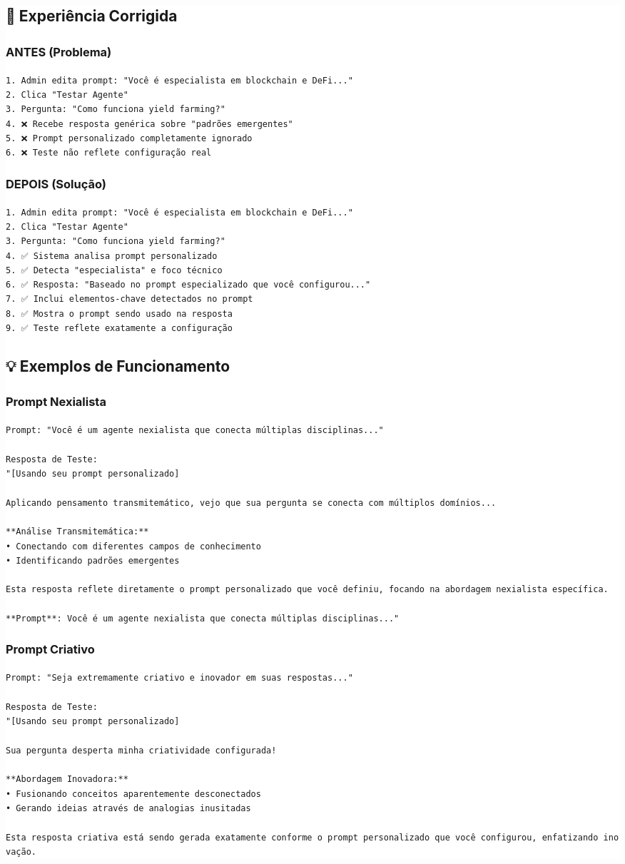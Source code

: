 ## 🎯 Experiência Corrigida

### ANTES (Problema)
```
1. Admin edita prompt: "Você é especialista em blockchain e DeFi..."
2. Clica "Testar Agente"
3. Pergunta: "Como funciona yield farming?"
4. ❌ Recebe resposta genérica sobre "padrões emergentes"
5. ❌ Prompt personalizado completamente ignorado
6. ❌ Teste não reflete configuração real
```

### DEPOIS (Solução)
```
1. Admin edita prompt: "Você é especialista em blockchain e DeFi..."
2. Clica "Testar Agente"
3. Pergunta: "Como funciona yield farming?"
4. ✅ Sistema analisa prompt personalizado
5. ✅ Detecta "especialista" e foco técnico
6. ✅ Resposta: "Baseado no prompt especializado que você configurou..."
7. ✅ Inclui elementos-chave detectados no prompt
8. ✅ Mostra o prompt sendo usado na resposta
9. ✅ Teste reflete exatamente a configuração
```

## 💡 Exemplos de Funcionamento

### Prompt Nexialista
```
Prompt: "Você é um agente nexialista que conecta múltiplas disciplinas..."

Resposta de Teste:
"[Usando seu prompt personalizado]

Aplicando pensamento transmitemático, vejo que sua pergunta se conecta com múltiplos domínios...

**Análise Transmitemática:**
• Conectando com diferentes campos de conhecimento
• Identificando padrões emergentes

Esta resposta reflete diretamente o prompt personalizado que você definiu, focando na abordagem nexialista específica.

**Prompt**: Você é um agente nexialista que conecta múltiplas disciplinas..."
```

### Prompt Criativo
```
Prompt: "Seja extremamente criativo e inovador em suas respostas..."

Resposta de Teste:
"[Usando seu prompt personalizado]

Sua pergunta desperta minha criatividade configurada!

**Abordagem Inovadora:**
• Fusionando conceitos aparentemente desconectados
• Gerando ideias através de analogias inusitadas

Esta resposta criativa está sendo gerada exatamente conforme o prompt personalizado que você configurou, enfatizando inovação.

```